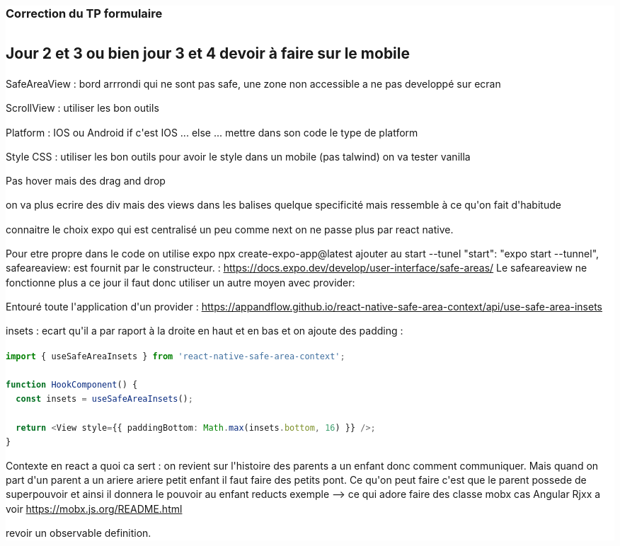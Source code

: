 
### Correction du TP formulaire


## Jour 2 et 3 ou bien jour 3 et 4 devoir à faire sur le mobile

SafeAreaView : bord arrrondi qui ne sont pas safe, une zone non accessible a ne pas developpé sur ecran

ScrollView : utiliser les bon outils

Platform : IOS ou Android if c'est IOS ... else ... mettre dans son code le type de platform

Style CSS : utiliser les bon outils pour avoir le style dans un mobile (pas talwind) on va tester vanilla

Pas hover mais des drag and drop

on va plus ecrire des div mais des views dans les balises quelque specificité mais ressemble à ce qu'on fait d'habitude


connaitre le choix expo qui est centralisé un peu comme next on ne passe plus par react native.

Pour etre propre dans le code on utilise expo
npx create-expo-app@latest
ajouter au start --tunel
"start": "expo start --tunnel",
safeareaview: est fournit par le constructeur. : https://docs.expo.dev/develop/user-interface/safe-areas/
Le safeareaview ne fonctionne plus a ce jour il faut donc utiliser un autre moyen avec provider:

Entouré toute l'application d'un provider :
https://appandflow.github.io/react-native-safe-area-context/api/use-safe-area-insets

insets : ecart qu'il a par raport à la droite en haut et en bas et on ajoute des padding : 

```ts
import { useSafeAreaInsets } from 'react-native-safe-area-context';

function HookComponent() {
  const insets = useSafeAreaInsets();

  return <View style={{ paddingBottom: Math.max(insets.bottom, 16) }} />;
}

```

Contexte en react a quoi ca sert : on revient sur l'histoire des parents a un enfant donc comment communiquer. Mais quand on part d'un parent a un ariere ariere petit enfant il faut faire des petits pont. 
Ce qu'on peut faire c'est que le parent possede de superpouvoir et ainsi il donnera le pouvoir au enfant reducts exemple -->
ce qui adore faire des classe mobx cas Angular Rjxx a voir https://mobx.js.org/README.html

revoir un observable definition.

